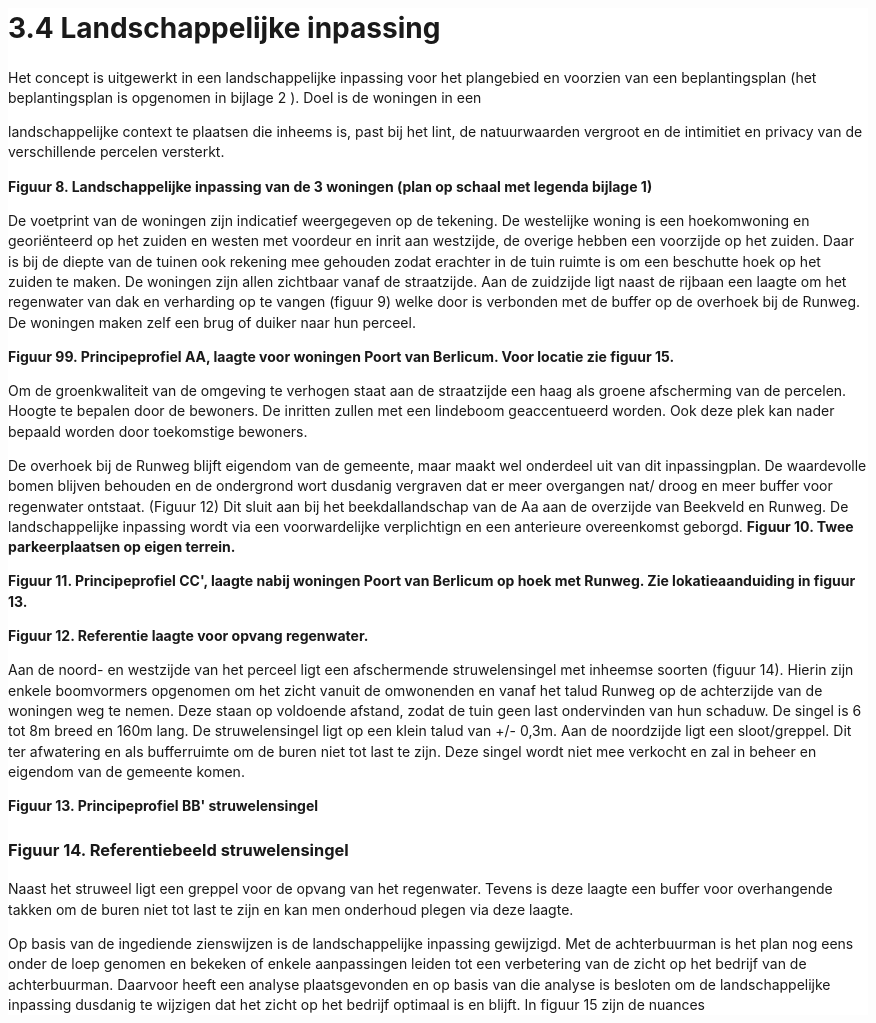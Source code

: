 # <span id="page-13-1"></span>**3.4 Landschappelijke inpassing**

Het concept is uitgewerkt in een landschappelijke inpassing voor het plangebied en voorzien van een beplantingsplan (het beplantingsplan is opgenomen in bijlage 2 ). Doel is de woningen in een

landschappelijke context te plaatsen die inheems is, past bij het lint, de natuurwaarden vergroot en de intimitiet en privacy van de verschillende percelen versterkt.

**Figuur 8. Landschappelijke inpassing van de 3 woningen (plan op schaal met legenda bijlage 1)**

De voetprint van de woningen zijn indicatief weergegeven op de tekening. De westelijke woning is een hoekomwoning en georiënteerd op het zuiden en westen met voordeur en inrit aan westzijde, de overige hebben een voorzijde op het zuiden. Daar is bij de diepte van de tuinen ook rekening mee gehouden zodat erachter in de tuin ruimte is om een beschutte hoek op het zuiden te maken. De woningen zijn allen zichtbaar vanaf de straatzijde. Aan de zuidzijde ligt naast de rijbaan een laagte om het regenwater van dak en verharding op te vangen (figuur 9) welke door is verbonden met de buffer op de overhoek bij de Runweg. De woningen maken zelf een brug of duiker naar hun perceel.

**Figuur 99. Principeprofiel AA, laagte voor woningen Poort van Berlicum. Voor locatie zie figuur 15.**

Om de groenkwaliteit van de omgeving te verhogen staat aan de straatzijde een haag als groene afscherming van de percelen. Hoogte te bepalen door de bewoners. De inritten zullen met een lindeboom geaccentueerd worden. Ook deze plek kan nader bepaald worden door toekomstige bewoners.

De overhoek bij de Runweg blijft eigendom van de gemeente, maar maakt wel onderdeel uit van dit inpassingplan. De waardevolle bomen blijven behouden en de ondergrond wort dusdanig vergraven dat er meer overgangen nat/ droog en meer buffer voor regenwater ontstaat. (Figuur 12) Dit sluit aan bij het beekdallandschap van de Aa aan de overzijde van Beekveld en Runweg. De landschappelijke inpassing wordt via een voorwardelijke verplichtign en een anterieure overeenkomst geborgd. **Figuur 10. Twee parkeerplaatsen op eigen terrein.**

**Figuur 11. Principeprofiel CC', laagte nabij woningen Poort van Berlicum op hoek met Runweg. Zie lokatieaanduiding in figuur 13.**

**Figuur 12. Referentie laagte voor opvang regenwater.**

Aan de noord- en westzijde van het perceel ligt een afschermende struwelensingel met inheemse soorten (figuur 14). Hierin zijn enkele boomvormers opgenomen om het zicht vanuit de omwonenden en vanaf het talud Runweg op de achterzijde van de woningen weg te nemen. Deze staan op voldoende afstand, zodat de tuin geen last ondervinden van hun schaduw. De singel is 6 tot 8m breed en 160m lang. De struwelensingel ligt op een klein talud van +/- 0,3m. Aan de noordzijde ligt een sloot/greppel. Dit ter afwatering en als bufferruimte om de buren niet tot last te zijn. Deze singel wordt niet mee verkocht en zal in beheer en eigendom van de gemeente komen.

**Figuur 13. Principeprofiel BB' struwelensingel**

### **Figuur 14. Referentiebeeld struwelensingel**

Naast het struweel ligt een greppel voor de opvang van het regenwater. Tevens is deze laagte een buffer voor overhangende takken om de buren niet tot last te zijn en kan men onderhoud plegen via deze laagte.

Op basis van de ingediende zienswijzen is de landschappelijke inpassing gewijzigd. Met de achterbuurman is het plan nog eens onder de loep genomen en bekeken of enkele aanpassingen leiden tot een verbetering van de zicht op het bedrijf van de achterbuurman. Daarvoor heeft een analyse plaatsgevonden en op basis van die analyse is besloten om de landschappelijke inpassing dusdanig te wijzigen dat het zicht op het bedrijf optimaal is en blijft. In figuur 15 zijn de nuances
